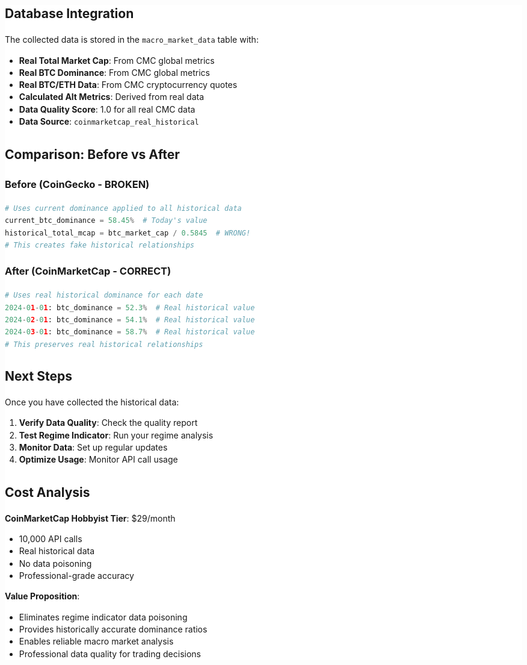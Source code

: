 ## Database Integration

The collected data is stored in the `macro_market_data` table with:

- **Real Total Market Cap**: From CMC global metrics
- **Real BTC Dominance**: From CMC global metrics  
- **Real BTC/ETH Data**: From CMC cryptocurrency quotes
- **Calculated Alt Metrics**: Derived from real data
- **Data Quality Score**: 1.0 for all real CMC data
- **Data Source**: `coinmarketcap_real_historical`

## Comparison: Before vs After

### Before (CoinGecko - BROKEN)
```python
# Uses current dominance applied to all historical data
current_btc_dominance = 58.45%  # Today's value
historical_total_mcap = btc_market_cap / 0.5845  # WRONG!
# This creates fake historical relationships
```

### After (CoinMarketCap - CORRECT)
```python
# Uses real historical dominance for each date
2024-01-01: btc_dominance = 52.3%  # Real historical value
2024-02-01: btc_dominance = 54.1%  # Real historical value  
2024-03-01: btc_dominance = 58.7%  # Real historical value
# This preserves real historical relationships
```

## Next Steps

Once you have collected the historical data:

1. **Verify Data Quality**: Check the quality report
2. **Test Regime Indicator**: Run your regime analysis
3. **Monitor Data**: Set up regular updates
4. **Optimize Usage**: Monitor API call usage

## Cost Analysis

**CoinMarketCap Hobbyist Tier**: $29/month
- 10,000 API calls
- Real historical data
- No data poisoning
- Professional-grade accuracy

**Value Proposition**: 
- Eliminates regime indicator data poisoning
- Provides historically accurate dominance ratios
- Enables reliable macro market analysis
- Professional data quality for trading decisions
